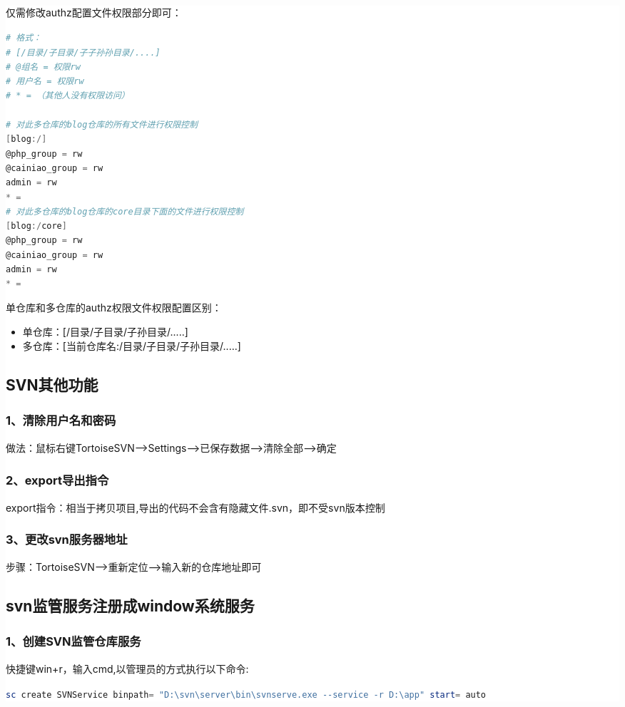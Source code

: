 仅需修改authz配置文件权限部分即可：

```powershell
# 格式：
# [/目录/子目录/子子孙孙目录/....]
# @组名 = 权限rw
# 用户名 = 权限rw
# * = （其他人没有权限访问）

# 对此多仓库的blog仓库的所有文件进行权限控制
[blog:/] 
@php_group = rw
@cainiao_group = rw
admin = rw
* =
# 对此多仓库的blog仓库的core目录下面的文件进行权限控制
[blog:/core]
@php_group = rw 
@cainiao_group = rw
admin = rw
* =
```



单仓库和多仓库的authz权限文件权限配置区别：

- 单仓库：[/目录/子目录/子孙目录/.....] 
- 多仓库：[当前仓库名:/目录/子目录/子孙目录/.....]

## SVN其他功能

### 1、清除用户名和密码

做法：鼠标右键TortoiseSVN-->Settings-->已保存数据-->清除全部-->确定

### 2、export导出指令

export指令：相当于拷贝项目,导出的代码不会含有隐藏文件.svn，即不受svn版本控制

### 3、更改svn服务器地址

步骤：TortoiseSVN-->重新定位-->输入新的仓库地址即可



## svn监管服务注册成window系统服务

### 1、创建SVN监管仓库服务

快捷键win+r，输入cmd,以管理员的方式执行以下命令:  

```powershell
sc create SVNService binpath= "D:\svn\server\bin\svnserve.exe --service -r D:\app" start= auto
```
